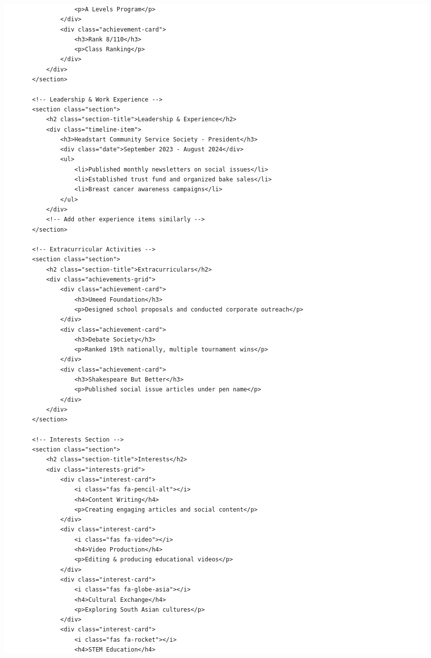                         <p>A Levels Program</p>
                    </div>
                    <div class="achievement-card">
                        <h3>Rank 8/110</h3>
                        <p>Class Ranking</p>
                    </div>
                </div>
            </section>

            <!-- Leadership & Work Experience -->
            <section class="section">
                <h2 class="section-title">Leadership & Experience</h2>
                <div class="timeline-item">
                    <h3>Headstart Community Service Society - President</h3>
                    <div class="date">September 2023 - August 2024</div>
                    <ul>
                        <li>Published monthly newsletters on social issues</li>
                        <li>Established trust fund and organized bake sales</li>
                        <li>Breast cancer awareness campaigns</li>
                    </ul>
                </div>
                <!-- Add other experience items similarly -->
            </section>

            <!-- Extracurricular Activities -->
            <section class="section">
                <h2 class="section-title">Extracurriculars</h2>
                <div class="achievements-grid">
                    <div class="achievement-card">
                        <h3>Umeed Foundation</h3>
                        <p>Designed school proposals and conducted corporate outreach</p>
                    </div>
                    <div class="achievement-card">
                        <h3>Debate Society</h3>
                        <p>Ranked 19th nationally, multiple tournament wins</p>
                    </div>
                    <div class="achievement-card">
                        <h3>Shakespeare But Better</h3>
                        <p>Published social issue articles under pen name</p>
                    </div>
                </div>
            </section>

            <!-- Interests Section -->
            <section class="section">
                <h2 class="section-title">Interests</h2>
                <div class="interests-grid">
                    <div class="interest-card">
                        <i class="fas fa-pencil-alt"></i>
                        <h4>Content Writing</h4>
                        <p>Creating engaging articles and social content</p>
                    </div>
                    <div class="interest-card">
                        <i class="fas fa-video"></i>
                        <h4>Video Production</h4>
                        <p>Editing & producing educational videos</p>
                    </div>
                    <div class="interest-card">
                        <i class="fas fa-globe-asia"></i>
                        <h4>Cultural Exchange</h4>
                        <p>Exploring South Asian cultures</p>
                    </div>
                    <div class="interest-card">
                        <i class="fas fa-rocket"></i>
                        <h4>STEM Education</h4>